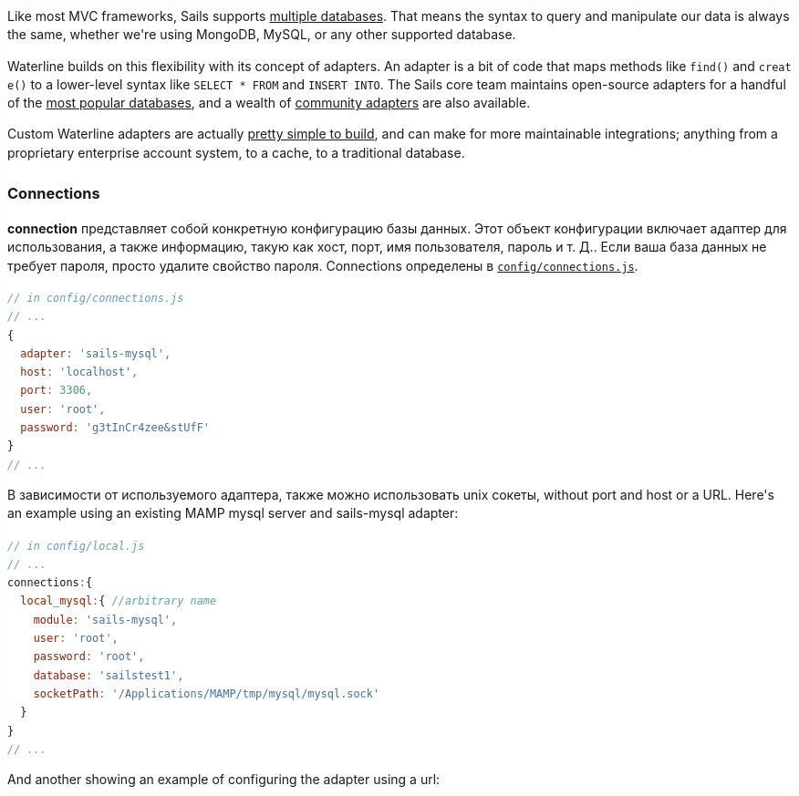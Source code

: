 Like most MVC frameworks, Sails supports [multiple databases](http://sailsjs.com/features).  That means the syntax to query and manipulate our data is always the same, whether we're using MongoDB, MySQL, or any other supported database.

Waterline builds on this flexibility with its concept of adapters.  An adapter is a bit of code that maps methods like `find()` and `create()` to a lower-level syntax like `SELECT * FROM` and `INSERT INTO`.  The Sails core team maintains open-source adapters for a handful of the [most popular databases](http://sailsjs.com/features), and a wealth of [community adapters](https://github.com/balderdashy/sails-docs/blob/0.9/Database-Support.md) are also available.

Custom Waterline adapters are actually [pretty simple to build](https://github.com/balderdashy/sails-generate-adapter), and can make for more maintainable integrations; anything from a proprietary enterprise account system, to a cache, to a traditional database.


### Connections

 **connection** представляет собой конкретную конфигурацию базы данных.  Этот объект конфигурации включает адаптер для использования, а также информацию, такую как хост, порт, имя пользователя, пароль и т. Д..  Если ваша база данных не требует пароля, просто удалите свойство пароля. Connections определены в [`config/connections.js`](http://sailsjs.com/documentation/reference/sails.config/sails.config.connections.html).

```javascript
// in config/connections.js
// ...
{
  adapter: 'sails-mysql',
  host: 'localhost',
  port: 3306,
  user: 'root',
  password: 'g3tInCr4zee&stUfF'
}
// ...
```

В зависимости от используемого адаптера, также можно использовать unix сокеты, without port and host or a URL. Here's an example using an existing MAMP mysql server and sails-mysql adapter:

```javascript
// in config/local.js
// ...
connections:{
  local_mysql:{ //arbitrary name
    module: 'sails-mysql',
    user: 'root',
    password: 'root',
    database: 'sailstest1',
    socketPath: '/Applications/MAMP/tmp/mysql/mysql.sock'
  }
}
// ...
```

And another showing an example of configuring the adapter using a url:
